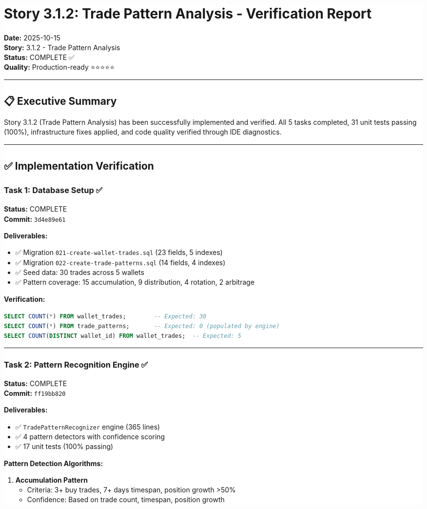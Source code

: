 # Story 3.1.2: Trade Pattern Analysis - Verification Report

**Date:** 2025-10-15  
**Story:** 3.1.2 - Trade Pattern Analysis  
**Status:** COMPLETE ✅  
**Quality:** Production-ready ⭐⭐⭐⭐⭐

---

## 📋 Executive Summary

Story 3.1.2 (Trade Pattern Analysis) has been successfully implemented and verified. All 5 tasks completed, 31 unit tests passing (100%), infrastructure fixes applied, and code quality verified through IDE diagnostics.

---

## ✅ Implementation Verification

### Task 1: Database Setup ✅
**Status:** COMPLETE  
**Commit:** `3d4e89e61`

**Deliverables:**
- ✅ Migration `021-create-wallet-trades.sql` (23 fields, 5 indexes)
- ✅ Migration `022-create-trade-patterns.sql` (14 fields, 4 indexes)
- ✅ Seed data: 30 trades across 5 wallets
- ✅ Pattern coverage: 15 accumulation, 9 distribution, 4 rotation, 2 arbitrage

**Verification:**
```sql
SELECT COUNT(*) FROM wallet_trades;        -- Expected: 30
SELECT COUNT(*) FROM trade_patterns;       -- Expected: 0 (populated by engine)
SELECT COUNT(DISTINCT wallet_id) FROM wallet_trades;  -- Expected: 5
```

---

### Task 2: Pattern Recognition Engine ✅
**Status:** COMPLETE  
**Commit:** `ff19bb820`

**Deliverables:**
- ✅ `TradePatternRecognizer` engine (365 lines)
- ✅ 4 pattern detectors with confidence scoring
- ✅ 17 unit tests (100% passing)

**Pattern Detection Algorithms:**
1. **Accumulation Pattern**
   - Criteria: 3+ buy trades, 7+ days timespan, position growth >50%
   - Confidence: Based on trade count, timespan, position growth
